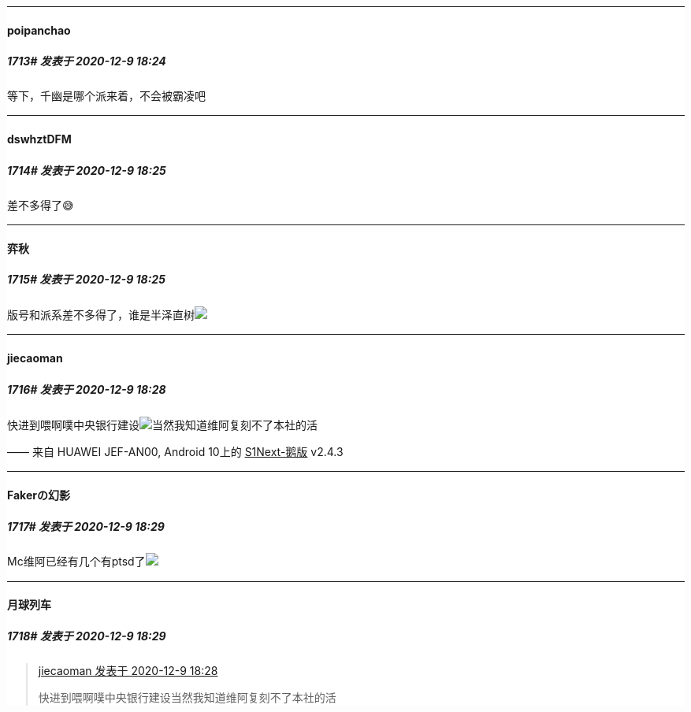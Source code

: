 
-----

####  poipanchao  
##### 1713#       发表于 2020-12-9 18:24


等下，千幽是哪个派来着，不会被霸凌吧


-----

####  dswhztDFM  
##### 1714#       发表于 2020-12-9 18:25


差不多得了😅


-----

####  弈秋  
##### 1715#       发表于 2020-12-9 18:25


版号和派系差不多得了，谁是半泽直树<img src="https://static.saraba1st.com/image/smiley/face2017/067.png" referrerpolicy="no-referrer">


-----

####  jiecaoman  
##### 1716#       发表于 2020-12-9 18:28


快进到喂啊噗中央银行建设<img src="https://static.saraba1st.com/image/smiley/face2017/039.png" referrerpolicy="no-referrer">当然我知道维阿复刻不了本社的活

—— 来自 HUAWEI JEF-AN00, Android 10上的 [S1Next-鹅版](https://github.com/ykrank/S1-Next/releases) v2.4.3


-----

####  Fakerの幻影  
##### 1717#       发表于 2020-12-9 18:29


Mc维阿已经有几个有ptsd了<img src="https://static.saraba1st.com/image/smiley/face2017/067.png" referrerpolicy="no-referrer">


-----

####  月球列车  
##### 1718#       发表于 2020-12-9 18:29


<blockquote><a href="httphttps://bbs.saraba1st.com/2b/forum.php?mod=redirect&amp;goto=findpost&amp;pid=49663981&amp;ptid=1976378" target="_blank">jiecaoman 发表于 2020-12-9 18:28</a>

快进到喂啊噗中央银行建设当然我知道维阿复刻不了本社的活
